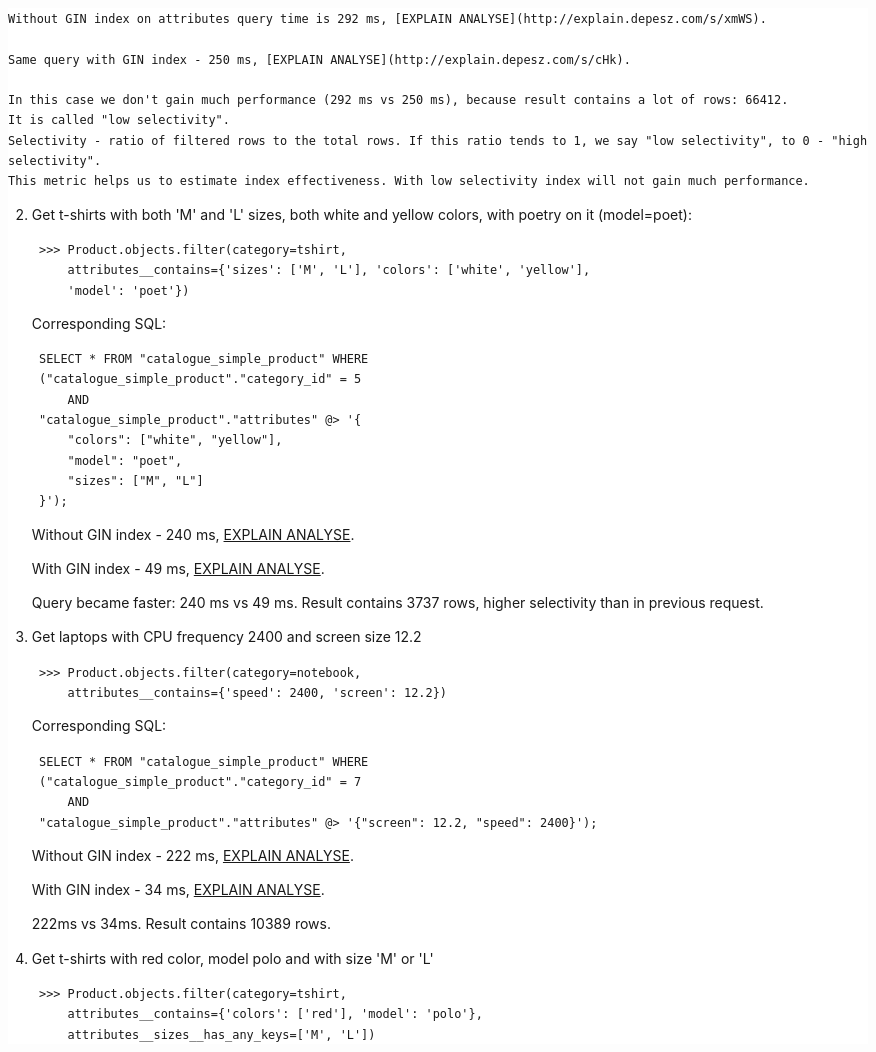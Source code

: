    Without GIN index on attributes query time is 292 ms, [EXPLAIN ANALYSE](http://explain.depesz.com/s/xmWS).

    Same query with GIN index - 250 ms, [EXPLAIN ANALYSE](http://explain.depesz.com/s/cHk).

    In this case we don't gain much performance (292 ms vs 250 ms), because result contains a lot of rows: 66412.
    It is called "low selectivity".
    Selectivity - ratio of filtered rows to the total rows. If this ratio tends to 1, we say "low selectivity", to 0 - "high selectivity".
    This metric helps us to estimate index effectiveness. With low selectivity index will not gain much performance.

2. Get t-shirts with both 'M' and 'L' sizes, both white and yellow colors, with poetry on it (model=poet):

        >>> Product.objects.filter(category=tshirt,
            attributes__contains={'sizes': ['M', 'L'], 'colors': ['white', 'yellow'],
            'model': 'poet'})

    Corresponding SQL:

        SELECT * FROM "catalogue_simple_product" WHERE
        ("catalogue_simple_product"."category_id" = 5
            AND
        "catalogue_simple_product"."attributes" @> '{
            "colors": ["white", "yellow"],
            "model": "poet",
            "sizes": ["M", "L"]
        }');

    Without GIN index - 240 ms, [EXPLAIN ANALYSE](http://explain.depesz.com/s/8Zx5).

    With GIN index - 49 ms, [EXPLAIN ANALYSE](http://explain.depesz.com/s/qYN).

    Query became faster: 240 ms vs 49 ms. Result contains 3737 rows, higher selectivity than in previous request.

3. Get laptops with CPU frequency 2400 and screen size 12.2

        >>> Product.objects.filter(category=notebook,
            attributes__contains={'speed': 2400, 'screen': 12.2})

    Corresponding SQL:

        SELECT * FROM "catalogue_simple_product" WHERE
        ("catalogue_simple_product"."category_id" = 7
            AND
        "catalogue_simple_product"."attributes" @> '{"screen": 12.2, "speed": 2400}');

    Without GIN index - 222 ms, [EXPLAIN ANALYSE](http://explain.depesz.com/s/Ocgt).

    With GIN index - 34 ms, [EXPLAIN ANALYSE](http://explain.depesz.com/s/Ik8E).

    222ms vs 34ms. Result contains 10389 rows.

4. Get t-shirts with red color, model polo and with size 'M' or 'L'

        >>> Product.objects.filter(category=tshirt,
            attributes__contains={'colors': ['red'], 'model': 'polo'},
            attributes__sizes__has_any_keys=['M', 'L'])
